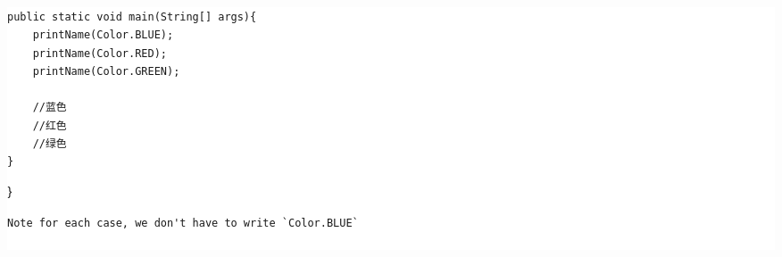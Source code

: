     public static void main(String[] args){
        printName(Color.BLUE);
        printName(Color.RED);
        printName(Color.GREEN);

        //蓝色
        //红色
        //绿色
    }
}
```
Note for each case, we don't have to write `Color.BLUE`

